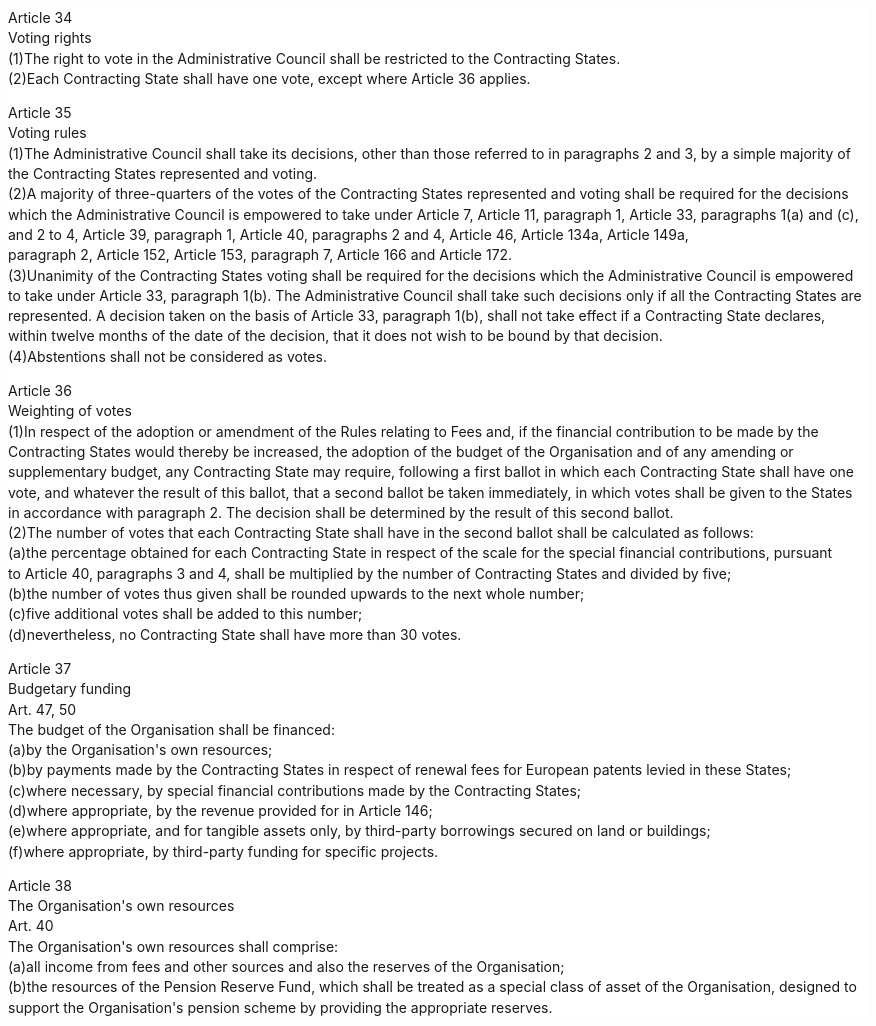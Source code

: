 Article 34  
Voting rights  
(1)The right to vote in the Administrative Council shall be restricted to the Contracting States.   
(2)Each Contracting State shall have one vote, except where Article 36 applies.  

Article 35  
Voting rules  
(1)The Administrative Council shall take its decisions, other than those referred to in paragraphs 2 and 3, by a simple majority of the Contracting States represented and voting.  
(2)A majority of three-quarters of the votes of the Contracting States represented and voting shall be required for the decisions which the Administrative Council is empowered to take under Article 7, Article 11, paragraph 1, Article 33, paragraphs 1(a) and (c), and 2 to 4, Article 39, paragraph 1, Article 40, paragraphs 2 and 4, Article 46, Article 134a, Article 149a, paragraph 2, Article 152, Article 153, paragraph 7, Article 166 and Article 172.  
(3)Unanimity of the Contracting States voting shall be required for the decisions which the Administrative Council is empowered to take under Article 33, paragraph 1(b). The Administrative Council shall take such decisions only if all the Contracting States are represented. A decision taken on the basis of Article 33, paragraph 1(b), shall not take effect if a Contracting State declares, within twelve months of the date of the decision, that it does not wish to be bound by that decision.  
(4)Abstentions shall not be considered as votes.   

Article 36  
Weighting of votes  
(1)In respect of the adoption or amendment of the Rules relating to Fees and, if the financial contribution to be made by the Contracting States would thereby be increased, the adoption of the budget of the Organisation and of any amending or supplementary budget, any Contracting State may require, following a first ballot in which each Contracting State shall have one vote, and whatever the result of this ballot, that a second ballot be taken immediately, in which votes shall be given to the States in accordance with paragraph 2. The decision shall be determined by the result of this second ballot.  
(2)The number of votes that each Contracting State shall have in the second ballot shall be calculated as follows:   
(a)the percentage obtained for each Contracting State in respect of the scale for the special financial contributions, pursuant to Article 40, paragraphs 3 and 4, shall be multiplied by the number of Contracting States and divided by five;  
(b)the number of votes thus given shall be rounded upwards to the next whole number;   
(c)five additional votes shall be added to this number;   
(d)nevertheless, no Contracting State shall have more than 30 votes.   

Article 37  
Budgetary funding  
Art. 47, 50  
The budget of the Organisation shall be financed:   
(a)by the Organisation's own resources;   
(b)by payments made by the Contracting States in respect of renewal fees for European patents levied in these States;   
(c)where necessary, by special financial contributions made by the Contracting States;   
(d)where appropriate, by the revenue provided for in Article 146;  
(e)where appropriate, and for tangible assets only, by third-party borrowings secured on land or buildings;   
(f)where appropriate, by third-party funding for specific projects.   

Article 38  
The Organisation's own resources  
Art. 40  
The Organisation's own resources shall comprise:   
(a)all income from fees and other sources and also the reserves of the Organisation;   
(b)the resources of the Pension Reserve Fund, which shall be treated as a special class of asset of the Organisation, designed to support the Organisation's pension scheme by providing the appropriate reserves.   
